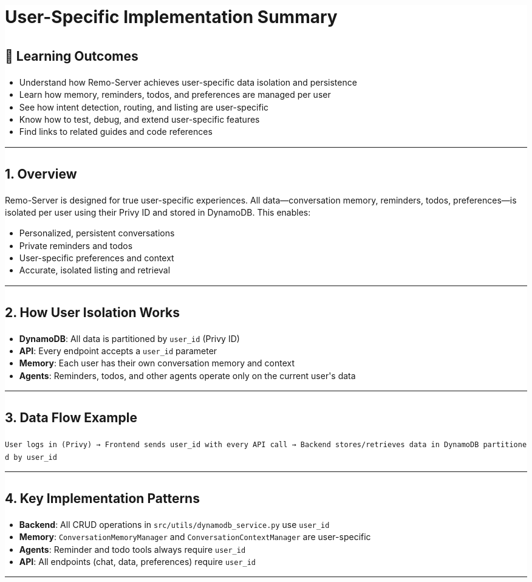 # User-Specific Implementation Summary

## 🎯 Learning Outcomes

- Understand how Remo-Server achieves user-specific data isolation and persistence
- Learn how memory, reminders, todos, and preferences are managed per user
- See how intent detection, routing, and listing are user-specific
- Know how to test, debug, and extend user-specific features
- Find links to related guides and code references

---

## 1. Overview

Remo-Server is designed for true user-specific experiences. All data—conversation memory, reminders, todos, preferences—is isolated per user using their Privy ID and stored in DynamoDB. This enables:

- Personalized, persistent conversations
- Private reminders and todos
- User-specific preferences and context
- Accurate, isolated listing and retrieval

---

## 2. How User Isolation Works

- **DynamoDB**: All data is partitioned by `user_id` (Privy ID)
- **API**: Every endpoint accepts a `user_id` parameter
- **Memory**: Each user has their own conversation memory and context
- **Agents**: Reminders, todos, and other agents operate only on the current user's data

---

## 3. Data Flow Example

```
User logs in (Privy) → Frontend sends user_id with every API call → Backend stores/retrieves data in DynamoDB partitioned by user_id
```

---

## 4. Key Implementation Patterns

- **Backend**: All CRUD operations in `src/utils/dynamodb_service.py` use `user_id`
- **Memory**: `ConversationMemoryManager` and `ConversationContextManager` are user-specific
- **Agents**: Reminder and todo tools always require `user_id`
- **API**: All endpoints (chat, data, preferences) require `user_id`

---
